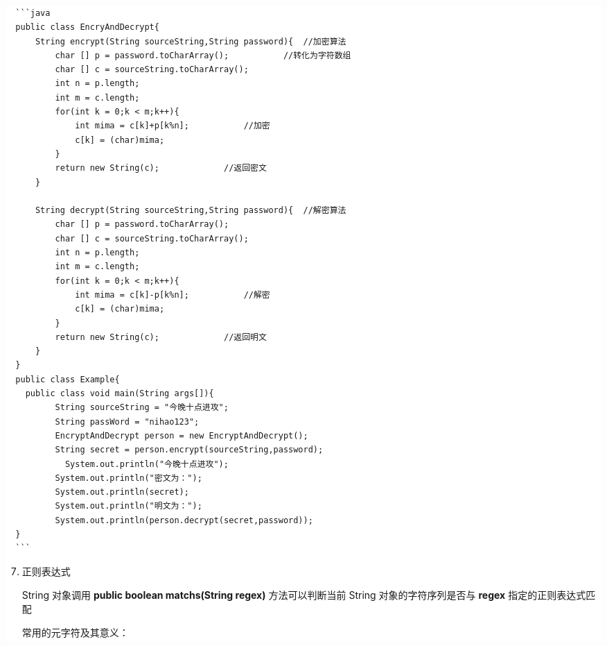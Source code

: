       ```java
      public class EncryAndDecrypt{
          String encrypt(String sourceString,String password){	//加密算法
              char [] p = password.toCharArray();			//转化为字符数组
              char [] c = sourceString.toCharArray();
              int n = p.length;
              int m = c.length;
              for(int k = 0;k < m;k++){
                  int mima = c[k]+p[k%n];			//加密
                  c[k] = (char)mima;
              }
              return new String(c);				//返回密文
          }
          
          String decrypt(String sourceString,String password){	//解密算法
              char [] p = password.toCharArray();
              char [] c = sourceString.toCharArray();
              int n = p.length;
              int m = c.length;
              for(int k = 0;k < m;k++){
                  int mima = c[k]-p[k%n];			//解密
                  c[k] = (char)mima;
              }
              return new String(c);				//返回明文
          }
      }
      public class Example{
      	public class void main(String args[]){
              String sourceString = "今晚十点进攻";
              String passWord = "nihao123";
              EncryptAndDecrypt person = new EncryptAndDecrypt();
              String secret = person.encrypt(sourceString,password);
             	System.out.println("今晚十点进攻");
              System.out.println("密文为：");
              System.out.println(secret);
              System.out.println("明文为：");
              System.out.println(person.decrypt(secret,password));    
      }
      ```

   7. 正则表达式

      String 对象调用 **public boolean matchs(String regex)** 方法可以判断当前 String 对象的字符序列是否与 **regex** 指定的正则表达式匹配

      常用的元字符及其意义：
